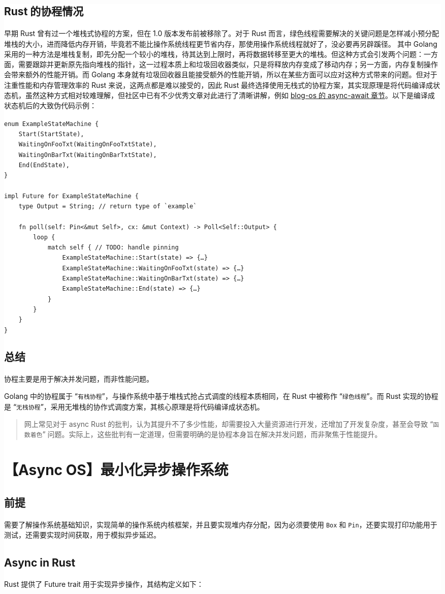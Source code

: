 ## Rust 的协程情况
早期 Rust 曾有过一个堆栈式协程的方案，但在 1.0 版本发布前被移除了。对于 Rust 而言，绿色线程需要解决的关键问题是怎样减小预分配堆栈的大小，进而降低内存开销，毕竟若不能比操作系统线程更节省内存，那使用操作系统线程就好了，没必要再另辟蹊径。
其中 Golang 采用的一种方法是堆栈复制，即先分配一个较小的堆栈，待其达到上限时，再将数据转移至更大的堆栈。但这种方式会引发两个问题：一方面，需要跟踪并更新原先指向堆栈的指针，这一过程本质上和垃圾回收器类似，只是将释放内存变成了移动内存；另一方面，内存复制操作会带来额外的性能开销。而 Golang 本身就有垃圾回收器且能接受额外的性能开销，所以在某些方面可以应对这种方式带来的问题。但对于注重性能和内存管理效率的 Rust 来说，这两点都是难以接受的，因此 Rust 最终选择使用无栈式的协程方案，其实现原理是将代码编译成状态机，虽然这种方式相对较难理解，但社区中已有不少优秀文章对此进行了清晰讲解，例如 [blog-os 的 async-await 章节](https://os.phil-opp.com/async-await/)。以下是编译成状态机后的大致伪代码示例：

```
enum ExampleStateMachine {
    Start(StartState),
    WaitingOnFooTxt(WaitingOnFooTxtState),
    WaitingOnBarTxt(WaitingOnBarTxtState),
    End(EndState),
}

impl Future for ExampleStateMachine {
    type Output = String; // return type of `example`

    fn poll(self: Pin<&mut Self>, cx: &mut Context) -> Poll<Self::Output> {
        loop {
            match self { // TODO: handle pinning
                ExampleStateMachine::Start(state) => {…}
                ExampleStateMachine::WaitingOnFooTxt(state) => {…}
                ExampleStateMachine::WaitingOnBarTxt(state) => {…}
                ExampleStateMachine::End(state) => {…}
            }
        }
    }
}
```

## 总结
协程主要是用于解决并发问题，而非性能问题。

Golang 中的协程属于 “`有栈协程`”，与操作系统中基于堆栈式抢占式调度的线程本质相同，在 Rust 中被称作 “`绿色线程`”。而 Rust 实现的协程是 “`无栈协程`”，采用无堆栈的协作式调度方案，其核心原理是将代码编译成状态机。

> 网上常见对于 async Rust 的批判，认为其提升不了多少性能，却需要投入大量资源进行开发，还增加了开发复杂度，甚至会导致 “`函数着色`” 问题。实际上，这些批判有一定道理，但需要明确的是协程本身旨在解决并发问题，而非聚焦于性能提升。


# 【Async OS】最小化异步操作系统

## 前提
需要了解操作系统基础知识，实现简单的操作系统内核框架，并且要实现堆内存分配，因为必须要使用 `Box` 和 `Pin`，还要实现打印功能用于测试，还需要实现时间获取，用于模拟异步延迟。

## Async in Rust
Rust 提供了 Future trait 用于实现异步操作，其结构定义如下：
